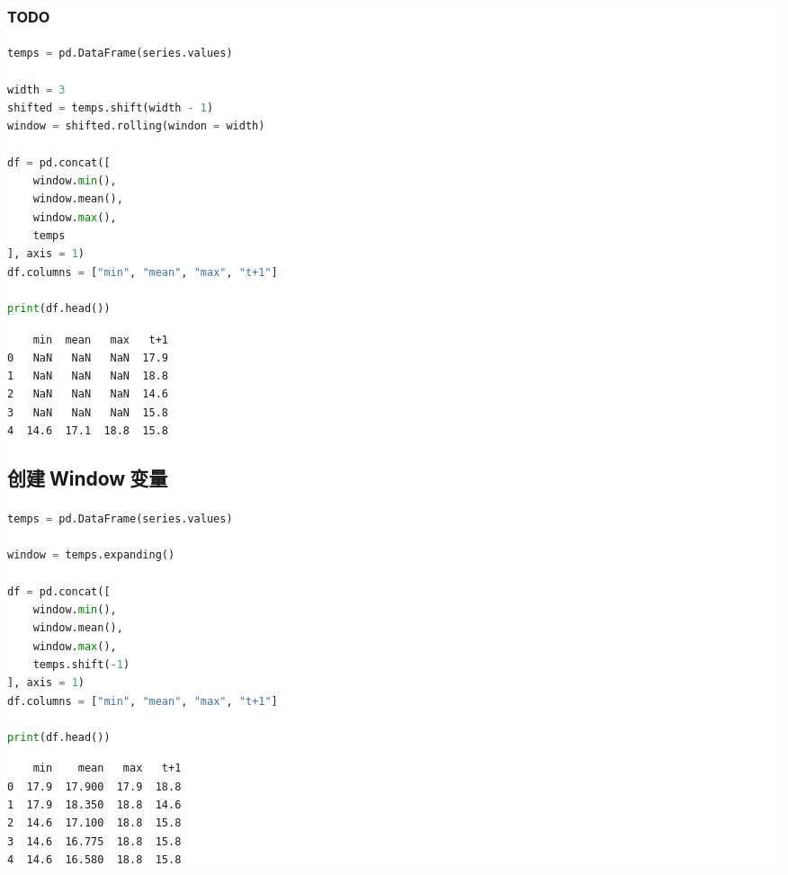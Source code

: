### TODO

```python
temps = pd.DataFrame(series.values)

width = 3
shifted = temps.shift(width - 1)
window = shifted.rolling(windon = width)

df = pd.concat([
    window.min(), 
    window.mean(), 
    window.max(), 
    temps
], axis = 1)
df.columns = ["min", "mean", "max", "t+1"]

print(df.head())
```

```
    min  mean   max   t+1
0   NaN   NaN   NaN  17.9
1   NaN   NaN   NaN  18.8
2   NaN   NaN   NaN  14.6
3   NaN   NaN   NaN  15.8
4  14.6  17.1  18.8  15.8
```

## 创建 Window 变量

```python
temps = pd.DataFrame(series.values)

window = temps.expanding()

df = pd.concat([
    window.min(), 
    window.mean(), 
    window.max(), 
    temps.shift(-1)
], axis = 1)
df.columns = ["min", "mean", "max", "t+1"]

print(df.head())
```

``` 
    min    mean   max   t+1
0  17.9  17.900  17.9  18.8
1  17.9  18.350  18.8  14.6
2  14.6  17.100  18.8  15.8
3  14.6  16.775  18.8  15.8
4  14.6  16.580  18.8  15.8
```
